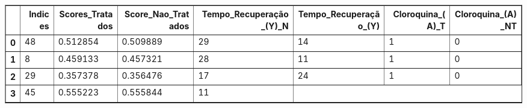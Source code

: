 <div>
<style scoped>
    .dataframe tbody tr th:only-of-type {
        vertical-align: middle;
    }

    .dataframe tbody tr th {
        vertical-align: top;
    }

    .dataframe thead th {
        text-align: right;
    }
</style>
<table border="1" class="dataframe">
  <thead>
    <tr style="text-align: right;">
      <th></th>
      <th>Indices</th>
      <th>Scores_Tratados</th>
      <th>Score_Nao_Tratados</th>
      <th>Tempo_Recuperação_(Y)_N</th>
      <th>Tempo_Recuperação_(Y)</th>
      <th>Cloroquina_(A)_T</th>
      <th>Cloroquina_(A)_NT</th>
    </tr>
  </thead>
  <tbody>
    <tr>
      <th>0</th>
      <td>48</td>
      <td>0.512854</td>
      <td>0.509889</td>
      <td>29</td>
      <td>14</td>
      <td>1</td>
      <td>0</td>
    </tr>
    <tr>
      <th>1</th>
      <td>8</td>
      <td>0.459133</td>
      <td>0.457321</td>
      <td>28</td>
      <td>11</td>
      <td>1</td>
      <td>0</td>
    </tr>
    <tr>
      <th>2</th>
      <td>29</td>
      <td>0.357378</td>
      <td>0.356476</td>
      <td>17</td>
      <td>24</td>
      <td>1</td>
      <td>0</td>
    </tr>
    <tr>
      <th>3</th>
      <td>45</td>
      <td>0.555223</td>
      <td>0.555844</td>
      <td>11</td>
